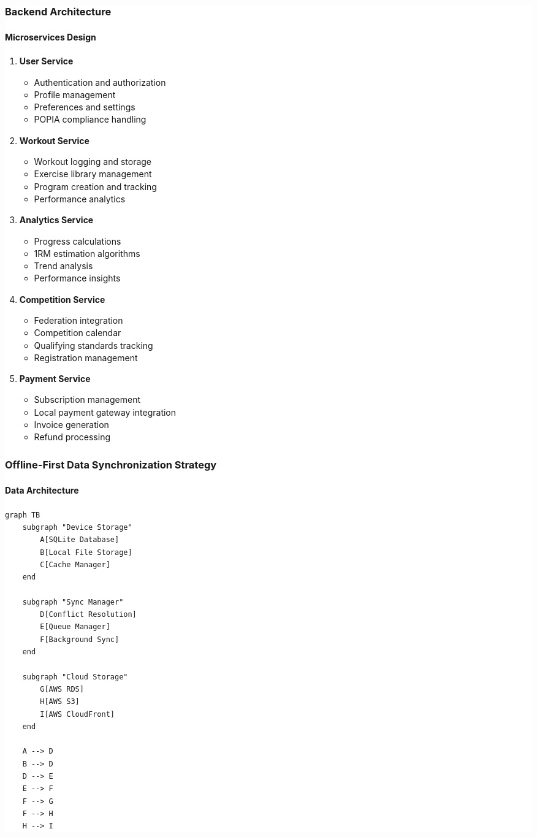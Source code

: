 ### Backend Architecture

#### Microservices Design

1. **User Service**
   - Authentication and authorization
   - Profile management
   - Preferences and settings
   - POPIA compliance handling

2. **Workout Service**
   - Workout logging and storage
   - Exercise library management
   - Program creation and tracking
   - Performance analytics

3. **Analytics Service**
   - Progress calculations
   - 1RM estimation algorithms
   - Trend analysis
   - Performance insights

4. **Competition Service**
   - Federation integration
   - Competition calendar
   - Qualifying standards tracking
   - Registration management

5. **Payment Service**
   - Subscription management
   - Local payment gateway integration
   - Invoice generation
   - Refund processing

### Offline-First Data Synchronization Strategy

#### Data Architecture

```mermaid
graph TB
    subgraph "Device Storage"
        A[SQLite Database]
        B[Local File Storage]
        C[Cache Manager]
    end
    
    subgraph "Sync Manager"
        D[Conflict Resolution]
        E[Queue Manager]
        F[Background Sync]
    end
    
    subgraph "Cloud Storage"
        G[AWS RDS]
        H[AWS S3]
        I[AWS CloudFront]
    end
    
    A --> D
    B --> D
    D --> E
    E --> F
    F --> G
    F --> H
    H --> I
```